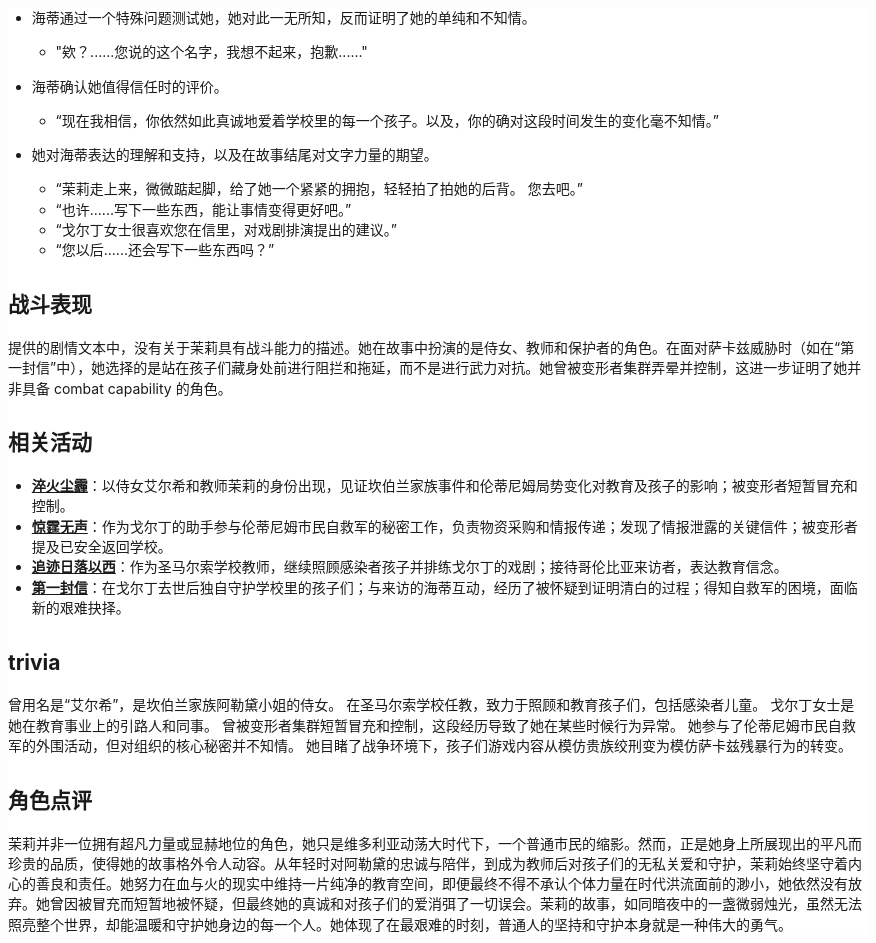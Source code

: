 - 海蒂通过一个特殊问题测试她，她对此一无所知，反而证明了她的单纯和不知情。
    - "欸？......您说的这个名字，我想不起来，抱歉......"

- 海蒂确认她值得信任时的评价。
    - “现在我相信，你依然如此真诚地爱着学校里的每一个孩子。以及，你的确对这段时间发生的变化毫不知情。”

- 她对海蒂表达的理解和支持，以及在故事结尾对文字力量的期望。
    - “茉莉走上来，微微踮起脚，给了她一个紧紧的拥抱，轻轻拍了拍她的后背。 您去吧。”
    - “也许......写下一些东西，能让事情变得更好吧。”
    - “戈尔丁女士很喜欢您在信里，对戏剧排演提出的建议。”
    - “您以后......还会写下一些东西吗？”
## 战斗表现
提供的剧情文本中，没有关于茉莉具有战斗能力的描述。她在故事中扮演的是侍女、教师和保护者的角色。在面对萨卡兹威胁时（如在“第一封信”中），她选择的是站在孩子们藏身处前进行阻拦和拖延，而不是进行武力对抗。她曾被变形者集群弄晕并控制，这进一步证明了她并非具备 combat capability 的角色。
## 相关活动
-   **[淬火尘霾](../stories/main_11.md)**：以侍女艾尔希和教师茉莉的身份出现，见证坎伯兰家族事件和伦蒂尼姆局势变化对教育及孩子的影响；被变形者短暂冒充和控制。
-   **[惊霆无声](../stories/main_12.md)**：作为戈尔丁的助手参与伦蒂尼姆市民自救军的秘密工作，负责物资采购和情报传递；发现了情报泄露的关键信件；被变形者提及已安全返回学校。
-   **[追迹日落以西](../stories/act37side.md)**：作为圣马尔索学校教师，继续照顾感染者孩子并排练戈尔丁的戏剧；接待哥伦比亚来访者，表达教育信念。
-   **[第一封信](../stories/story_heidi_set_1.md)**：在戈尔丁去世后独自守护学校里的孩子们；与来访的海蒂互动，经历了被怀疑到证明清白的过程；得知自救军的困境，面临新的艰难抉择。
## trivia
曾用名是“艾尔希”，是坎伯兰家族阿勒黛小姐的侍女。
在圣马尔索学校任教，致力于照顾和教育孩子们，包括感染者儿童。
戈尔丁女士是她在教育事业上的引路人和同事。
曾被变形者集群短暂冒充和控制，这段经历导致了她在某些时候行为异常。
她参与了伦蒂尼姆市民自救军的外围活动，但对组织的核心秘密并不知情。
她目睹了战争环境下，孩子们游戏内容从模仿贵族绞刑变为模仿萨卡兹残暴行为的转变。
## 角色点评
茉莉并非一位拥有超凡力量或显赫地位的角色，她只是维多利亚动荡大时代下，一个普通市民的缩影。然而，正是她身上所展现出的平凡而珍贵的品质，使得她的故事格外令人动容。从年轻时对阿勒黛的忠诚与陪伴，到成为教师后对孩子们的无私关爱和守护，茉莉始终坚守着内心的善良和责任。她努力在血与火的现实中维持一片纯净的教育空间，即便最终不得不承认个体力量在时代洪流面前的渺小，她依然没有放弃。她曾因被冒充而短暂地被怀疑，但最终她的真诚和对孩子们的爱消弭了一切误会。茉莉的故事，如同暗夜中的一盏微弱烛光，虽然无法照亮整个世界，却能温暖和守护她身边的每一个人。她体现了在最艰难的时刻，普通人的坚持和守护本身就是一种伟大的勇气。
